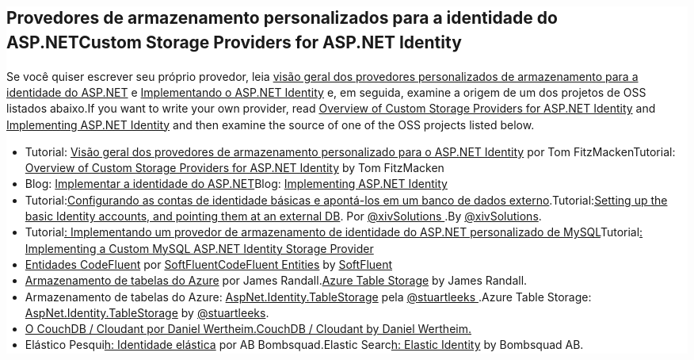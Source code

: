 <a id="cust"></a>
## <a name="custom-storage-providers-for-aspnet-identity"></a><span data-ttu-id="8f43a-192">Provedores de armazenamento personalizados para a identidade do ASP.NET</span><span class="sxs-lookup"><span data-stu-id="8f43a-192">Custom Storage Providers for ASP.NET Identity</span></span>

<span data-ttu-id="8f43a-193">Se você quiser escrever seu próprio provedor, leia [visão geral dos provedores personalizados de armazenamento para a identidade do ASP.NET](../extensibility/overview-of-custom-storage-providers-for-aspnet-identity.md) e [Implementando o ASP.NET Identity](http://odetocode.com/blogs/scott/archive/2014/01/20/implementing-asp-net-identity.aspx) e, em seguida, examine a origem de um dos projetos de OSS listados abaixo.</span><span class="sxs-lookup"><span data-stu-id="8f43a-193">If you want to write your own provider, read [Overview of Custom Storage Providers for ASP.NET Identity](../extensibility/overview-of-custom-storage-providers-for-aspnet-identity.md) and [Implementing ASP.NET Identity](http://odetocode.com/blogs/scott/archive/2014/01/20/implementing-asp-net-identity.aspx) and then examine the source of one of the OSS projects listed below.</span></span>

- <span data-ttu-id="8f43a-194">Tutorial: [Visão geral dos provedores de armazenamento personalizado para o ASP.NET Identity](../extensibility/overview-of-custom-storage-providers-for-aspnet-identity.md) por Tom FitzMacken</span><span class="sxs-lookup"><span data-stu-id="8f43a-194">Tutorial: [Overview of Custom Storage Providers for ASP.NET Identity](../extensibility/overview-of-custom-storage-providers-for-aspnet-identity.md) by Tom FitzMacken</span></span>
- <span data-ttu-id="8f43a-195">Blog: [Implementar a identidade do ASP.NET](http://odetocode.com/blogs/scott/archive/2014/01/20/implementing-asp-net-identity.aspx)</span><span class="sxs-lookup"><span data-stu-id="8f43a-195">Blog: [Implementing ASP.NET Identity](http://odetocode.com/blogs/scott/archive/2014/01/20/implementing-asp-net-identity.aspx)</span></span>
- <span data-ttu-id="8f43a-196">Tutorial:[Configurando as contas de identidade básicas e apontá-los em um banco de dados externo](http://typecastexception.com/post/2013/10/27/Configuring-Db-Connection-and-Code-First-Migration-for-Identity-Accounts-in-ASPNET-MVC-5-and-Visual-Studio-2013.aspx).</span><span class="sxs-lookup"><span data-stu-id="8f43a-196">Tutorial:[Setting up the basic Identity accounts, and pointing them at an external DB](http://typecastexception.com/post/2013/10/27/Configuring-Db-Connection-and-Code-First-Migration-for-Identity-Accounts-in-ASPNET-MVC-5-and-Visual-Studio-2013.aspx).</span></span> <span data-ttu-id="8f43a-197">Por [ @xivSolutions ](https://twitter.com/xivSolutions).</span><span class="sxs-lookup"><span data-stu-id="8f43a-197">By [@xivSolutions](https://twitter.com/xivSolutions).</span></span>
- <span data-ttu-id="8f43a-198">Tutorial[: Implementando um provedor de armazenamento de identidade do ASP.NET personalizado de MySQL](../extensibility/implementing-a-custom-mysql-aspnet-identity-storage-provider.md)</span><span class="sxs-lookup"><span data-stu-id="8f43a-198">Tutorial[: Implementing a Custom MySQL ASP.NET Identity Storage Provider](../extensibility/implementing-a-custom-mysql-aspnet-identity-storage-provider.md)</span></span>
- <span data-ttu-id="8f43a-199">[Entidades CodeFluent](http://blog.codefluententities.com/2014/04/30/asp-net-identity-v2-and-codefluent-entities/) por [SoftFluent](http://www.softfluent.com/)</span><span class="sxs-lookup"><span data-stu-id="8f43a-199">[CodeFluent Entities](http://blog.codefluententities.com/2014/04/30/asp-net-identity-v2-and-codefluent-entities/) by [SoftFluent](http://www.softfluent.com/)</span></span>
- <span data-ttu-id="8f43a-200">[Armazenamento de tabelas do Azure](https://www.nuget.org/packages/accidentalfish.aspnet.identity.azure/) por James Randall.</span><span class="sxs-lookup"><span data-stu-id="8f43a-200">[Azure Table Storage](https://www.nuget.org/packages/accidentalfish.aspnet.identity.azure/) by James Randall.</span></span>
- <span data-ttu-id="8f43a-201">Armazenamento de tabelas do Azure: [AspNet.Identity.TableStorage](https://github.com/stuartleeks/leeksnet.AspNet.Identity.TableStorage) pela [ @stuartleeks ](https://twitter.com/stuartleeks).</span><span class="sxs-lookup"><span data-stu-id="8f43a-201">Azure Table Storage: [AspNet.Identity.TableStorage](https://github.com/stuartleeks/leeksnet.AspNet.Identity.TableStorage) by [@stuartleeks](https://twitter.com/stuartleeks).</span></span>
- [<span data-ttu-id="8f43a-202">O CouchDB / Cloudant por Daniel Wertheim.</span><span class="sxs-lookup"><span data-stu-id="8f43a-202">CouchDB / Cloudant by Daniel Wertheim.</span></span>](https://github.com/danielwertheim/mycouch.aspnet.identity)
- <span data-ttu-id="8f43a-203">Elástico Pesqui[h: Identidade elástica](https://github.com/bmbsqd/elastic-identity) por AB Bombsquad.</span><span class="sxs-lookup"><span data-stu-id="8f43a-203">Elastic Searc[h: Elastic Identity](https://github.com/bmbsqd/elastic-identity) by Bombsquad AB.</span></span>